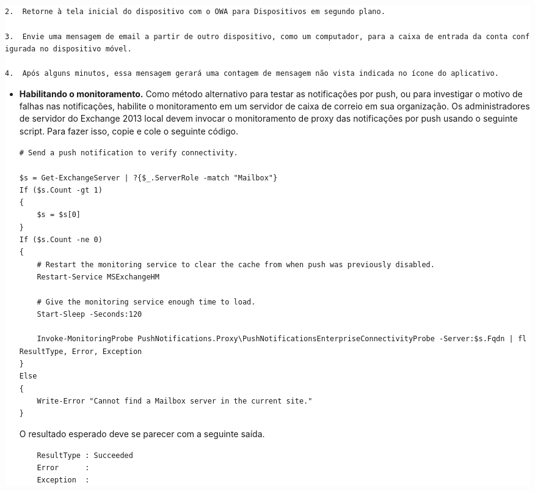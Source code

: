     2.  Retorne à tela inicial do dispositivo com o OWA para Dispositivos em segundo plano.
    
    3.  Envie uma mensagem de email a partir de outro dispositivo, como um computador, para a caixa de entrada da conta configurada no dispositivo móvel.
    
    4.  Após alguns minutos, essa mensagem gerará uma contagem de mensagem não vista indicada no ícone do aplicativo.

  - **Habilitando o monitoramento.** Como método alternativo para testar as notificações por push, ou para investigar o motivo de falhas nas notificações, habilite o monitoramento em um servidor de caixa de correio em sua organização. Os administradores de servidor do Exchange 2013 local devem invocar o monitoramento de proxy das notificações por push usando o seguinte script. Para fazer isso, copie e cole o seguinte código.
    
    ```
    # Send a push notification to verify connectivity.
    
    $s = Get-ExchangeServer | ?{$_.ServerRole -match "Mailbox"}
    If ($s.Count -gt 1)
    {
        $s = $s[0]
    }
    If ($s.Count -ne 0)
    {
        # Restart the monitoring service to clear the cache from when push was previously disabled.
        Restart-Service MSExchangeHM
    
        # Give the monitoring service enough time to load.
        Start-Sleep -Seconds:120
    
        Invoke-MonitoringProbe PushNotifications.Proxy\PushNotificationsEnterpriseConnectivityProbe -Server:$s.Fqdn | fl ResultType, Error, Exception
    }
    Else
    {
        Write-Error "Cannot find a Mailbox server in the current site."
    }
    ```
    
    O resultado esperado deve se parecer com a seguinte saída.
    
    ```
        ResultType : Succeeded
        Error      :
        Exception  :
    ```
